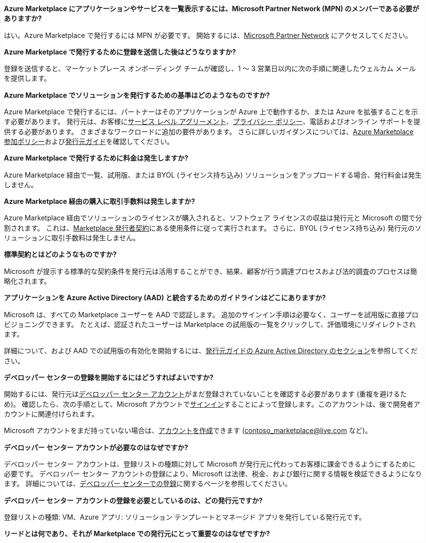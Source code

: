 **Azure Marketplace にアプリケーションやサービスを一覧表示するには、Microsoft Partner Network (MPN) のメンバーである必要がありますか?**

はい。Azure Marketplace で発行するには MPN が必要です。 開始するには、[Microsoft Partner Network](https://partner.microsoft.com/membership) にアクセスしてください。

**Azure Marketplace で発行するために登録を送信した後はどうなりますか?**

登録を送信すると、マーケットプレース オンボーディング チームが確認し、1 ～ 3 営業日以内に次の手順に関連したウェルカム メールを提供します。

**Azure Marketplace でソリューションを発行するための基準はどのようなものですか?**

Azure Marketplace で発行するには、パートナーはそのアプリケーションが Azure 上で動作するか、または Azure を拡張することを示す必要があります。 発行元は、お客様に[サービス レベル アグリーメント](https://azure.microsoft.com/support/legal/sla/)、[プライバシー ポリシー](https://privacy.microsoft.com/privacystatement)、電話およびオンライン サポートを提供する必要があります。 さまざまなワークロードに追加の要件があります。 さらに詳しいガイダンスについては、[Azure Marketplace 参加ポリシー](./marketplace-participation-policy.md)および[発行元ガイド](https://docs.microsoft.com/azure/marketplace/marketplace-publishers-guide)を確認してください。

**Azure Marketplace で発行するために料金は発生しますか?**

Azure Marketplace 経由で一覧、試用版、または BYOL (ライセンス持ち込み) ソリューションをアップロードする場合、発行料金は発生しません。

**Azure Marketplace 経由の購入に取引手数料は発生しますか?**

Azure Marketplace 経由でソリューションのライセンスが購入されると、ソフトウェア ライセンスの収益は発行元と Microsoft の間で分割されます。  これは、[Marketplace 発行者契約](https://cloudpartner.azure.com/Content/Unversioned/PublisherAgreement2.pdf)にある使用条件に従って実行されます。 さらに、BYOL (ライセンス持ち込み) 発行元のソリューションに取引手数料は発生しません。

**標準契約とはどのようなものですか?**

Microsoft が提示する標準的な契約条件を発行元は活用することができ、結果、顧客が行う調達プロセスおよび法的調査のプロセスは簡略化されます。

**アプリケーションを Azure Active Directory (AAD) と統合するためのガイドラインはどこにありますか?**

Microsoft は、すべての Marketplace ユーザーを AAD で認証します。  追加のサインイン手順は必要なく、ユーザーを試用版に直接プロビジョニングできます。  たとえば、認証されたユーザーは Marketplace の試用版の一覧をクリックして、評価環境にリダイレクトされます。

詳細について、および AAD での試用版の有効化を開始するには、[発行元ガイドの Azure Active Directory のセクション](https://docs.microsoft.com/azure/marketplace/enable-trial-using-azure-ad)を参照してください。

**デベロッパー センターの登録を開始するにはどうすればよいですか?**

開始するには、発行元は[デベロッパー センター アカウント](https://docs.microsoft.com/azure/marketplace/register-dev-center)がまだ登録されていないことを確認する必要があります (重複を避けるため)。 確認したら、次の手順として、Microsoft アカウントで[サインイン](https://account.microsoft.com/account/)することによって登録します。このアカウントは、後で開発者アカウントに関連付けられます。

Microsoft アカウントをまだ持っていない場合は、[アカウントを作成](https://signup.live.com/signup?contextid=AEB123C8F2B1DA7A&bk=1529968434&ru=https%3a%2f%2flogin.live.com%2flogin.srf%3fcontextid%3dAEB123C8F2B1DA7A%26mkt%3dEN-US%26lc%3d1033%26bk%3d1529968434&uiflavor=web&uaid=9987e727fedb459780d95c1b9e46c82c&mkt=EN-US&lc=1033&lic=1)できます (contoso_marketplace@live.com など)。

**デベロッパー センター アカウントが必要なのはなぜですか?**

デベロッパー センター アカウントは、登録リストの種類に対して Microsoft が発行元に代わってお客様に課金できるようにするために必要です。 デベロッパー センター アカウントの登録により、Microsoft は法律、税金、および銀行に関する情報を検証できるようになります。 詳細については、[デベロッパー センターでの登録](https://docs.microsoft.com/azure/marketplace/become-publisher)に関するページを参照してください。

**デベロッパー センター アカウントの登録を必要としているのは、どの発行元ですか?**

登録リストの種類: VM、Azure アプリ: ソリューション テンプレートとマネージド アプリを発行している発行元です。

**リードとは何であり、それが Marketplace での発行元にとって重要なのはなぜですか?**
